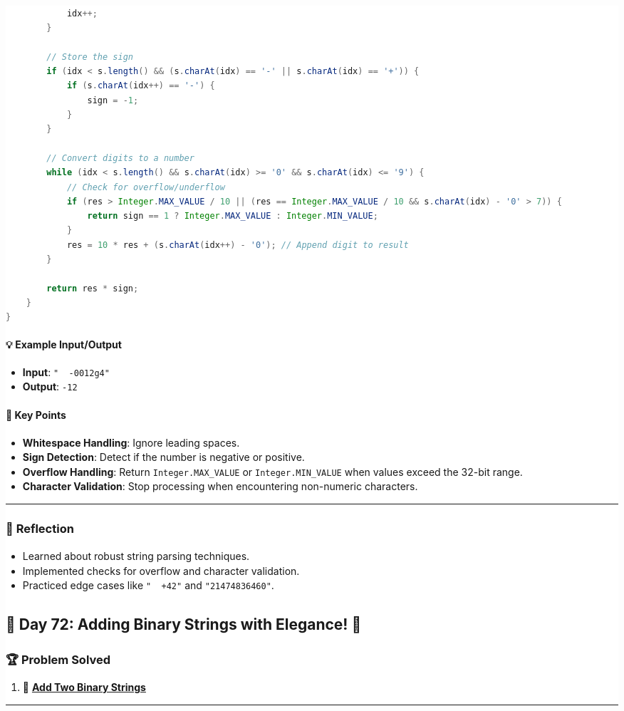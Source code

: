 ```java
            idx++;
        }

        // Store the sign
        if (idx < s.length() && (s.charAt(idx) == '-' || s.charAt(idx) == '+')) {
            if (s.charAt(idx++) == '-') {
                sign = -1;
            }
        }

        // Convert digits to a number
        while (idx < s.length() && s.charAt(idx) >= '0' && s.charAt(idx) <= '9') {
            // Check for overflow/underflow
            if (res > Integer.MAX_VALUE / 10 || (res == Integer.MAX_VALUE / 10 && s.charAt(idx) - '0' > 7)) {
                return sign == 1 ? Integer.MAX_VALUE : Integer.MIN_VALUE;
            }
            res = 10 * res + (s.charAt(idx++) - '0'); // Append digit to result
        }

        return res * sign;
    }
}
```

#### 💡 **Example Input/Output**

* **Input**: `"  -0012g4"`
* **Output**: `-12`

#### 🚨 **Key Points**

* **Whitespace Handling**: Ignore leading spaces.
* **Sign Detection**: Detect if the number is negative or positive.
* **Overflow Handling**: Return `Integer.MAX_VALUE` or `Integer.MIN_VALUE` when values exceed the 32-bit range.
* **Character Validation**: Stop processing when encountering non-numeric characters.

---

### 🎉 **Reflection**

* Learned about robust string parsing techniques.
* Implemented checks for overflow and character validation.
* Practiced edge cases like `"  +42"` and `"21474836460"`.


## 🌟 **Day 72: Adding Binary Strings with Elegance!** 🌟

### 🏆 **Problem Solved**

1. 🧮 **[Add Two Binary Strings](#add-two-binary-strings)**

---